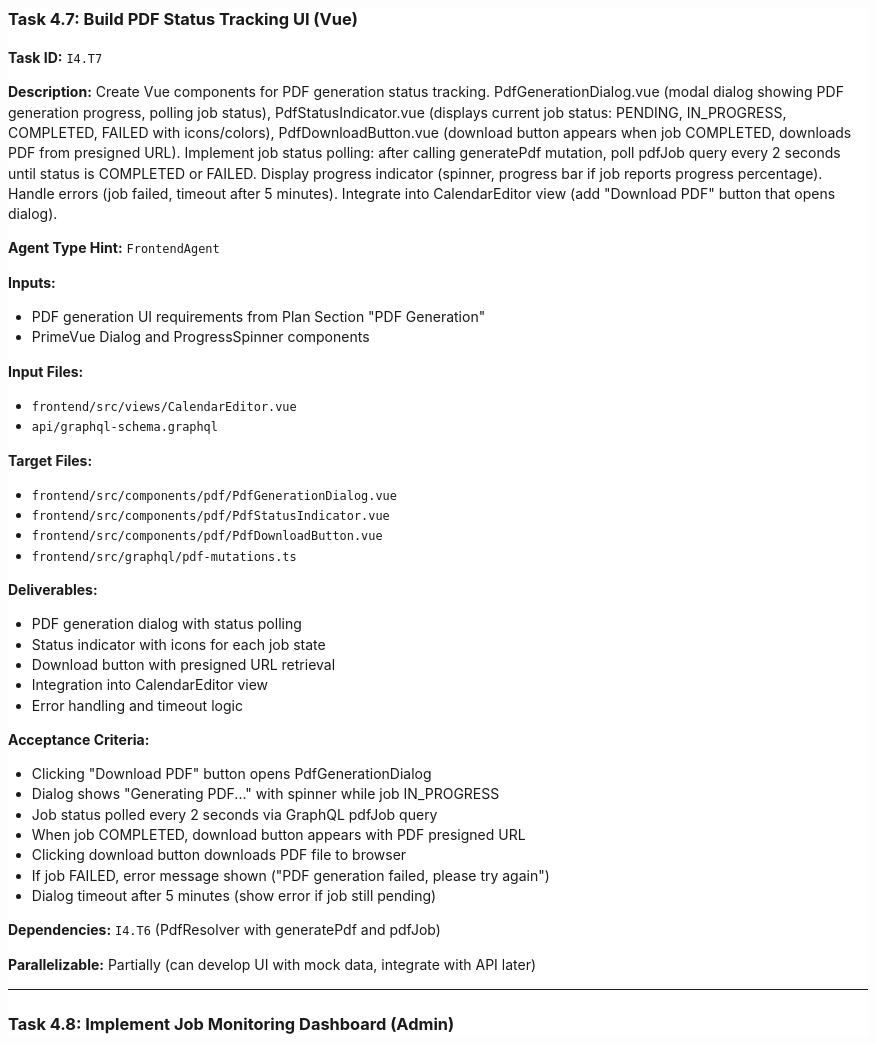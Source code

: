 
### Task 4.7: Build PDF Status Tracking UI (Vue)

**Task ID:** `I4.T7`

**Description:**
Create Vue components for PDF generation status tracking. PdfGenerationDialog.vue (modal dialog showing PDF generation progress, polling job status), PdfStatusIndicator.vue (displays current job status: PENDING, IN_PROGRESS, COMPLETED, FAILED with icons/colors), PdfDownloadButton.vue (download button appears when job COMPLETED, downloads PDF from presigned URL). Implement job status polling: after calling generatePdf mutation, poll pdfJob query every 2 seconds until status is COMPLETED or FAILED. Display progress indicator (spinner, progress bar if job reports progress percentage). Handle errors (job failed, timeout after 5 minutes). Integrate into CalendarEditor view (add "Download PDF" button that opens dialog).

**Agent Type Hint:** `FrontendAgent`

**Inputs:**
- PDF generation UI requirements from Plan Section "PDF Generation"
- PrimeVue Dialog and ProgressSpinner components

**Input Files:**
- `frontend/src/views/CalendarEditor.vue`
- `api/graphql-schema.graphql`

**Target Files:**
- `frontend/src/components/pdf/PdfGenerationDialog.vue`
- `frontend/src/components/pdf/PdfStatusIndicator.vue`
- `frontend/src/components/pdf/PdfDownloadButton.vue`
- `frontend/src/graphql/pdf-mutations.ts`

**Deliverables:**
- PDF generation dialog with status polling
- Status indicator with icons for each job state
- Download button with presigned URL retrieval
- Integration into CalendarEditor view
- Error handling and timeout logic

**Acceptance Criteria:**
- Clicking "Download PDF" button opens PdfGenerationDialog
- Dialog shows "Generating PDF..." with spinner while job IN_PROGRESS
- Job status polled every 2 seconds via GraphQL pdfJob query
- When job COMPLETED, download button appears with PDF presigned URL
- Clicking download button downloads PDF file to browser
- If job FAILED, error message shown ("PDF generation failed, please try again")
- Dialog timeout after 5 minutes (show error if job still pending)

**Dependencies:** `I4.T6` (PdfResolver with generatePdf and pdfJob)

**Parallelizable:** Partially (can develop UI with mock data, integrate with API later)

---


### Task 4.8: Implement Job Monitoring Dashboard (Admin)
